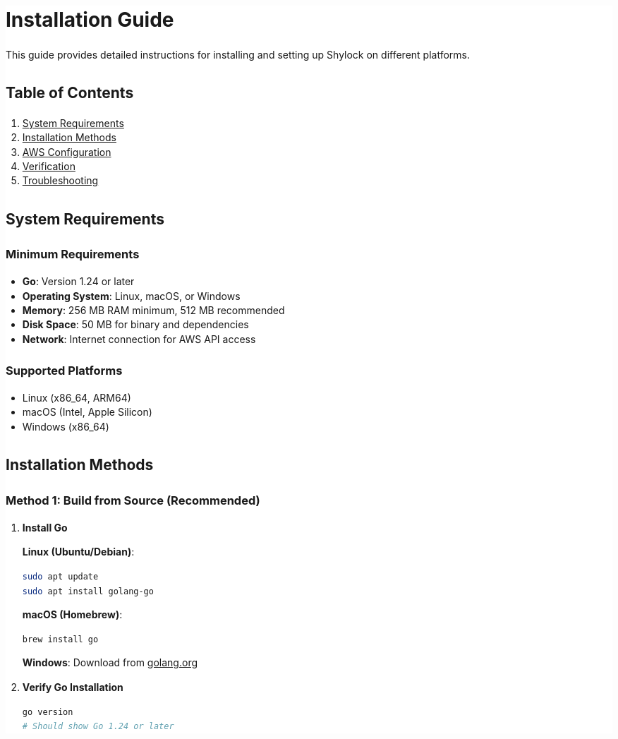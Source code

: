 # Installation Guide

This guide provides detailed instructions for installing and setting up Shylock on different platforms.

## Table of Contents

1. [System Requirements](#system-requirements)
2. [Installation Methods](#installation-methods)
3. [AWS Configuration](#aws-configuration)
4. [Verification](#verification)
5. [Troubleshooting](#troubleshooting)

## System Requirements

### Minimum Requirements
- **Go**: Version 1.24 or later
- **Operating System**: Linux, macOS, or Windows
- **Memory**: 256 MB RAM minimum, 512 MB recommended
- **Disk Space**: 50 MB for binary and dependencies
- **Network**: Internet connection for AWS API access

### Supported Platforms
- Linux (x86_64, ARM64)
- macOS (Intel, Apple Silicon)
- Windows (x86_64)

## Installation Methods

### Method 1: Build from Source (Recommended)

1. **Install Go**
   
   **Linux (Ubuntu/Debian)**:
   ```bash
   sudo apt update
   sudo apt install golang-go
   ```
   
   **macOS (Homebrew)**:
   ```bash
   brew install go
   ```
   
   **Windows**: Download from [golang.org](https://golang.org/dl/)

2. **Verify Go Installation**
   ```bash
   go version
   # Should show Go 1.24 or later
   ```
